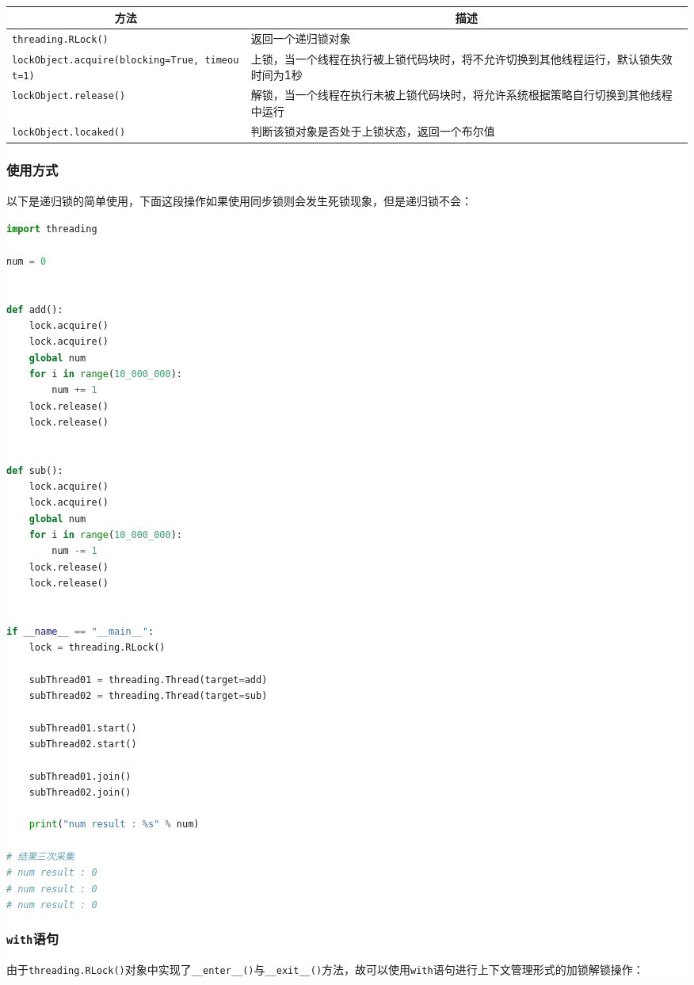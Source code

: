 | 方法 | 描述 |
| --- | --- |
| `threading.RLock()` | 返回一个递归锁对象 |
| `lockObject.acquire(blocking=True, timeout=1)` | 上锁，当一个线程在执行被上锁代码块时，将不允许切换到其他线程运行，默认锁失效时间为1秒 |
| `lockObject.release()` | 解锁，当一个线程在执行未被上锁代码块时，将允许系统根据策略自行切换到其他线程中运行 |
| `lockObject.locaked()` | 判断该锁对象是否处于上锁状态，返回一个布尔值 |

<a name="GOkRm"></a>
### 使用方式
以下是递归锁的简单使用，下面这段操作如果使用同步锁则会发生死锁现象，但是递归锁不会：
```python
import threading

num = 0


def add():
    lock.acquire()
    lock.acquire()
    global num
    for i in range(10_000_000):
        num += 1
    lock.release()
    lock.release()


def sub():
    lock.acquire()
    lock.acquire()
    global num
    for i in range(10_000_000):
        num -= 1
    lock.release()
    lock.release()


if __name__ == "__main__":
    lock = threading.RLock()

    subThread01 = threading.Thread(target=add)
    subThread02 = threading.Thread(target=sub)

    subThread01.start()
    subThread02.start()

    subThread01.join()
    subThread02.join()

    print("num result : %s" % num)

# 结果三次采集
# num result : 0
# num result : 0
# num result : 0

```
<a name="sgBt2"></a>
### `with`语句
由于`threading.RLock()`对象中实现了`__enter__()`与`__exit__()`方法，故可以使用`with`语句进行上下文管理形式的加锁解锁操作：
```python
```